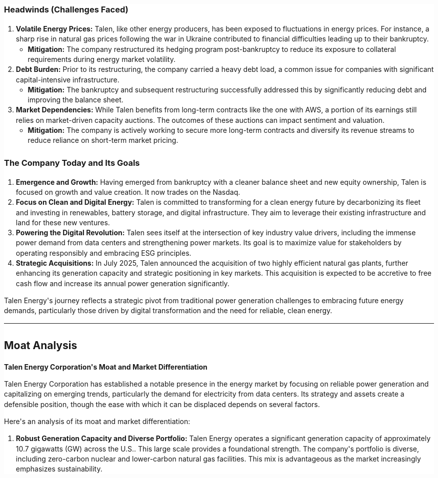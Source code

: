 ### Headwinds (Challenges Faced)

1.  **Volatile Energy Prices:** Talen, like other energy producers, has been exposed to fluctuations in energy prices. For instance, a sharp rise in natural gas prices following the war in Ukraine contributed to financial difficulties leading up to their bankruptcy.
    *   **Mitigation:** The company restructured its hedging program post-bankruptcy to reduce its exposure to collateral requirements during energy market volatility.
2.  **Debt Burden:** Prior to its restructuring, the company carried a heavy debt load, a common issue for companies with significant capital-intensive infrastructure.
    *   **Mitigation:** The bankruptcy and subsequent restructuring successfully addressed this by significantly reducing debt and improving the balance sheet.
3.  **Market Dependencies:** While Talen benefits from long-term contracts like the one with AWS, a portion of its earnings still relies on market-driven capacity auctions. The outcomes of these auctions can impact sentiment and valuation.
    *   **Mitigation:** The company is actively working to secure more long-term contracts and diversify its revenue streams to reduce reliance on short-term market pricing.

### The Company Today and Its Goals

1.  **Emergence and Growth:** Having emerged from bankruptcy with a cleaner balance sheet and new equity ownership, Talen is focused on growth and value creation. It now trades on the Nasdaq.
2.  **Focus on Clean and Digital Energy:** Talen is committed to transforming for a clean energy future by decarbonizing its fleet and investing in renewables, battery storage, and digital infrastructure. They aim to leverage their existing infrastructure and land for these new ventures.
3.  **Powering the Digital Revolution:** Talen sees itself at the intersection of key industry value drivers, including the immense power demand from data centers and strengthening power markets. Its goal is to maximize value for stakeholders by operating responsibly and embracing ESG principles.
4.  **Strategic Acquisitions:** In July 2025, Talen announced the acquisition of two highly efficient natural gas plants, further enhancing its generation capacity and strategic positioning in key markets. This acquisition is expected to be accretive to free cash flow and increase its annual power generation significantly.

Talen Energy's journey reflects a strategic pivot from traditional power generation challenges to embracing future energy demands, particularly those driven by digital transformation and the need for reliable, clean energy.

---

## Moat Analysis

**Talen Energy Corporation's Moat and Market Differentiation**

Talen Energy Corporation has established a notable presence in the energy market by focusing on reliable power generation and capitalizing on emerging trends, particularly the demand for electricity from data centers. Its strategy and assets create a defensible position, though the ease with which it can be displaced depends on several factors.

Here's an analysis of its moat and market differentiation:

1.  **Robust Generation Capacity and Diverse Portfolio:** Talen Energy operates a significant generation capacity of approximately 10.7 gigawatts (GW) across the U.S.. This large scale provides a foundational strength. The company's portfolio is diverse, including zero-carbon nuclear and lower-carbon natural gas facilities. This mix is advantageous as the market increasingly emphasizes sustainability.
